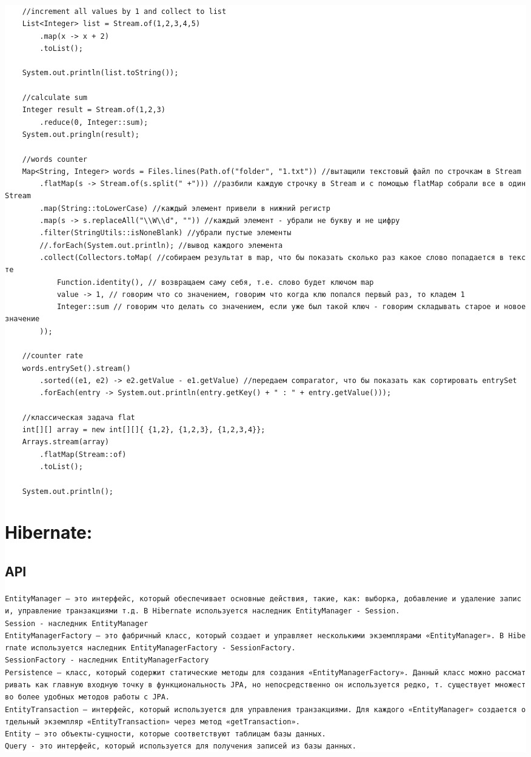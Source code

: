 		//increment all values by 1 and collect to list
		List<Integer> list = Stream.of(1,2,3,4,5)
			.map(x -> x + 2)
			.toList();
			
		System.out.println(list.toString());
		
		//calculate sum
		Integer result = Stream.of(1,2,3)
			.reduce(0, Integer::sum);
		System.out.pringln(result);
		
		//words counter
		Map<String, Integer> words = Files.lines(Path.of("folder", "1.txt")) //вытащили текстовый файл по строчкам в Stream
			.flatMap(s -> Stream.of(s.split(" +"))) //разбили каждую строчку в Stream и с помощью flatMap собрали все в один Stream
			.map(String::toLowerCase) //каждый элемент привели в нижний регистр
			.map(s -> s.replaceAll("\\W\\d", "")) //каждый элемент - убрали не букву и не цифру
			.filter(StringUtils::isNoneBlank) //убрали пустые элементы
			//.forEach(System.out.println); //вывод каждого элемента
			.collect(Collectors.toMap( //собираем результат в map, что бы показать сколько раз какое слово попадается в тексте
				Function.identity(), // возвращаем саму себя, т.е. слово будет ключом map
				value -> 1, // говорим что со значением, говорим что когда клю попался первый раз, то кладем 1
				Integer::sum // говорим что делать со значением, если уже был такой ключ - говорим складывать старое и новое значение 
			));
			
		//counter rate
		words.entrySet().stream()
			.sorted((e1, e2) -> e2.getValue - e1.getValue) //передаем comparator, что бы показать как сортировать entrySet
			.forEach(entry -> System.out.println(entry.getKey() + " : " + entry.getValue()));
			
		//классическая задача flat 
		int[][] array = new int[][]{ {1,2}, {1,2,3}, {1,2,3,4}};
		Arrays.stream(array)
			.flatMap(Stream::of)
			.toList();
			
		System.out.println();

# Hibernate:
## API
	EntityManager – это интерфейс, который обеспечивает основные действия, такие, как: выборка, добавление и удаление записи, управление транзакциями т.д. В Hibernate используется наследник EntityManager - Session.
	Session - наследник EntityManager
	EntityManagerFactory – это фабричный класс, который создает и управляет несколькими экземплярами «EntityManager». В Hibernate используется наследник EntityManagerFactory - SessionFactory.
	SessionFactory - наследник EntityManagerFactory		
	Persistence – класс, который содержит статические методы для создания «EntityManagerFactory». Данный класс можно рассматривать как главную входную точку в функциональность JPA, но непосредственно он используется редко, т. существует множество более удобных методов работы с JPA.
	EntityTransaction – интерфейс, который используется для управления транзакциями. Для каждого «EntityManager» создается отдельный экземпляр «EntityTransaction» через метод «getTransaction».
	Entity – это объекты-сущности, которые соответствуют таблицам базы данных.
	Query - это интерфейс, который используется для получения записей из базы данных.	
	
